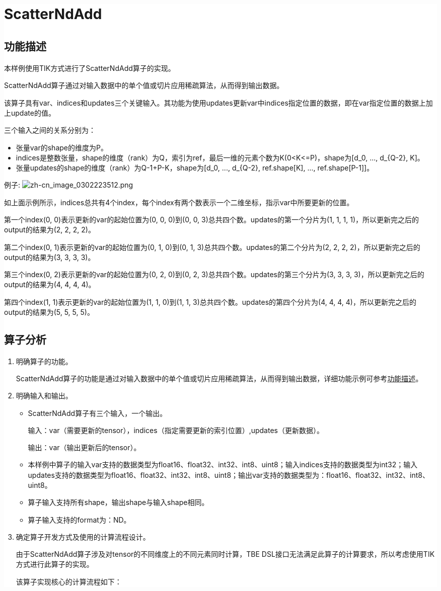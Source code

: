 # ScatterNdAdd<a name="ZH-CN_TOPIC_0302083117"></a>

## 功能描述<a name="section13485172361417"></a>

本样例使用TIK方式进行了ScatterNdAdd算子的实现。

ScatterNdAdd算子通过对输入数据中的单个值或切片应用稀疏算法，从而得到输出数据。

该算子具有var、indices和updates三个关键输入。其功能为使用updates更新var中indices指定位置的数据，即在var指定位置的数据上加上update的值。

三个输入之间的关系分别为：

-   张量var的shape的维度为P。
-   indices是整数张量，shape的维度（rank）为Q，索引为ref，最后一维的元素个数为K\(0<K<=P\)，shape为\[d\_0, ..., d\_\{Q-2\}, K\]。
-   张量updates的shape的维度（rank）为Q-1+P-K，shape为\[d\_0, ..., d\_\{Q-2\}, ref.shape\[K\], ..., ref.shape\[P-1\]\]。

例子:
![](https://images.gitee.com/uploads/images/2020/1223/172953_97dc7628_5474059.png "zh-cn_image_0302223512.png")

如上面示例所示，indices总共有4个index，每个index有两个数表示一个二维坐标，指示var中所要更新的位置。

第一个index\(0, 0\)表示更新的var的起始位置为\(0, 0, 0\)到\(0, 0, 3\)总共四个数。updates的第一个分片为\(1, 1, 1, 1\)，所以更新完之后的output的结果为\(2, 2, 2, 2\)。

第二个index\(0, 1\)表示更新的var的起始位置为\(0, 1, 0\)到\(0, 1, 3\)总共四个数。updates的第二个分片为\(2, 2, 2, 2\)，所以更新完之后的output的结果为\(3, 3, 3, 3\)。

第三个index\(0, 2\)表示更新的var的起始位置为\(0, 2, 0\)到\(0, 2, 3\)总共四个数。updates的第三个分片为\(3, 3, 3, 3\)，所以更新完之后的output的结果为\(4, 4, 4, 4\)。

第四个index\(1, 1\)表示更新的var的起始位置为\(1, 1, 0\)到\(1, 1, 3\)总共四个数。updates的第四个分片为\(4, 4, 4, 4\)，所以更新完之后的output的结果为\(5, 5, 5, 5\)。

## 算子分析<a name="section876395515144"></a>

1.  明确算子的功能。

    ScatterNdAdd算子的功能是通过对输入数据中的单个值或切片应用稀疏算法，从而得到输出数据，详细功能示例可参考[功能描述](#section13485172361417)。

2.  明确输入和输出。
    -   ScatterNdAdd算子有三个输入，一个输出。

        输入：var（需要更新的tensor），indices（指定需要更新的索引位置）,updates（更新数据）。

        输出：var（输出更新后的tensor）。

    -   本样例中算子的输入var支持的数据类型为float16、float32、int32、int8、uint8；输入indices支持的数据类型为int32；输入updates支持的数据类型为float16、float32、int32、int8、uint8；输出var支持的数据类型为：float16、float32、int32、int8、uint8。
    -   算子输入支持所有shape，输出shape与输入shape相同。
    -   算子输入支持的format为：ND。

3.  确定算子开发方式及使用的计算流程设计。

    由于ScatterNdAdd算子涉及对tensor的不同维度上的不同元素同时计算，TBE DSL接口无法满足此算子的计算要求，所以考虑使用TIK方式进行此算子的实现。

    该算子实现核心的计算流程如下：
